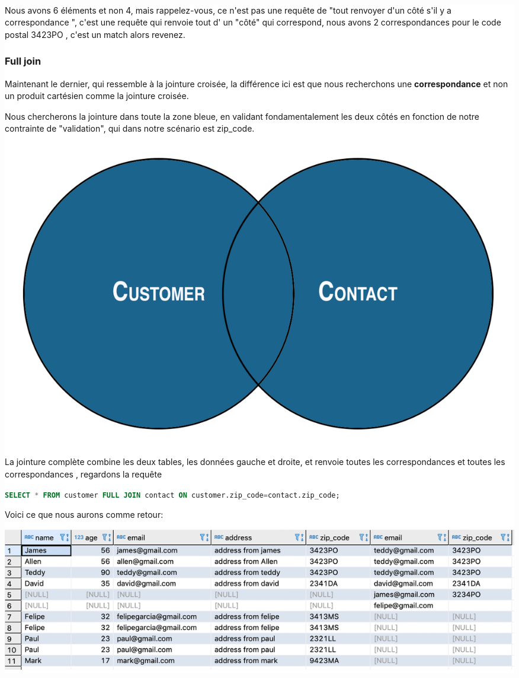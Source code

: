 Nous avons 6 éléments et non 4, mais rappelez-vous, ce n'est pas une requête de "tout renvoyer d'un côté s'il y a correspondance ", c'est une requête qui renvoie tout d' un "côté" qui correspond, nous avons 2 correspondances pour le code postal 3423PO , c'est un match alors revenez.

### Full join

Maintenant le dernier, qui ressemble à la jointure croisée, la différence ici est que nous recherchons une **correspondance** et non un produit cartésien comme la jointure croisée.

Nous chercherons la jointure dans toute la zone bleue, en validant fondamentalement les deux côtés en fonction de notre contrainte de "validation", qui dans notre scénario est zip_code.

![Full join](./images/fulljoin.png)

La jointure complète combine les deux tables, les données gauche et droite, et renvoie toutes les correspondances et toutes les correspondances , regardons la requête

```sql
SELECT * FROM customer FULL JOIN contact ON customer.zip_code=contact.zip_code;
```

Voici ce que nous aurons comme retour:

![full join](./images/fulljoinexample.png)
